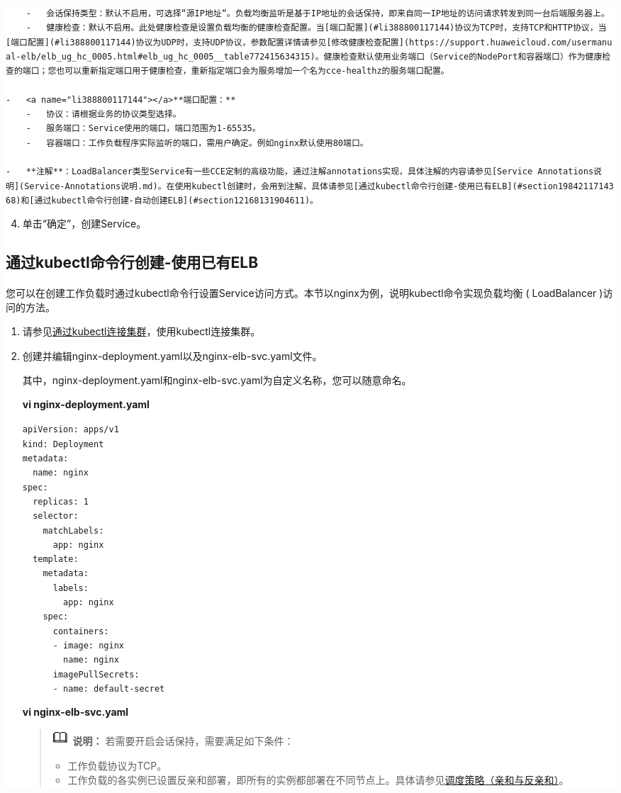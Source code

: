         -   会话保持类型：默认不启用，可选择“源IP地址“。负载均衡监听是基于IP地址的会话保持，即来自同一IP地址的访问请求转发到同一台后端服务器上。
        -   健康检查：默认不启用。此处健康检查是设置负载均衡的健康检查配置。当[端口配置](#li388800117144)协议为TCP时，支持TCP和HTTP协议，当[端口配置](#li388800117144)协议为UDP时，支持UDP协议，参数配置详情请参见[修改健康检查配置](https://support.huaweicloud.com/usermanual-elb/elb_ug_hc_0005.html#elb_ug_hc_0005__table772415634315)。健康检查默认使用业务端口（Service的NodePort和容器端口）作为健康检查的端口；您也可以重新指定端口用于健康检查，重新指定端口会为服务增加一个名为cce-healthz的服务端口配置。

    -   <a name="li388800117144"></a>**端口配置：**
        -   协议：请根据业务的协议类型选择。
        -   服务端口：Service使用的端口，端口范围为1-65535。
        -   容器端口：工作负载程序实际监听的端口，需用户确定。例如nginx默认使用80端口。

    -   **注解**：LoadBalancer类型Service有一些CCE定制的高级功能，通过注解annotations实现，具体注解的内容请参见[Service Annotations说明](Service-Annotations说明.md)。在使用kubectl创建时，会用到注解，具体请参见[通过kubectl命令行创建-使用已有ELB](#section1984211714368)和[通过kubectl命令行创建-自动创建ELB](#section12168131904611)。

4.  单击“确定”，创建Service。

## 通过kubectl命令行创建-使用已有ELB<a name="section1984211714368"></a>

您可以在创建工作负载时通过kubectl命令行设置Service访问方式。本节以nginx为例，说明kubectl命令实现负载均衡 \( LoadBalancer \)访问的方法。

1.  请参见[通过kubectl连接集群](通过kubectl连接集群.md)，使用kubectl连接集群。
2.  创建并编辑nginx-deployment.yaml以及nginx-elb-svc.yaml文件。

    其中，nginx-deployment.yaml和nginx-elb-svc.yaml为自定义名称，您可以随意命名。

    **vi nginx-deployment.yaml**

    ```
    apiVersion: apps/v1
    kind: Deployment
    metadata:
      name: nginx
    spec:
      replicas: 1
      selector:
        matchLabels:
          app: nginx
      template:
        metadata:
          labels:
            app: nginx
        spec:
          containers:
          - image: nginx 
            name: nginx
          imagePullSecrets:
          - name: default-secret
    ```

    **vi nginx-elb-svc.yaml**

    >![](public_sys-resources/icon-note.gif) **说明：** 
    >若需要开启会话保持，需要满足如下条件：
    >-   工作负载协议为TCP。
    >-   工作负载的各实例已设置反亲和部署，即所有的实例都部署在不同节点上。具体请参见[调度策略（亲和与反亲和）](调度策略（亲和与反亲和）.md)。

